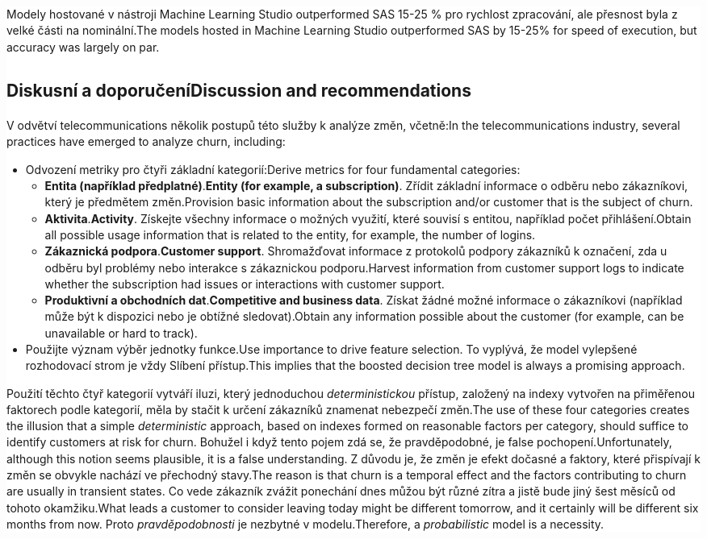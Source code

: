 <span data-ttu-id="fc177-229">Modely hostované v nástroji Machine Learning Studio outperformed SAS 15-25 % pro rychlost zpracování, ale přesnost byla z velké části na nominální.</span><span class="sxs-lookup"><span data-stu-id="fc177-229">The models hosted in Machine Learning Studio outperformed SAS by 15-25% for speed of execution, but accuracy was largely on par.</span></span>  

## <a name="discussion-and-recommendations"></a><span data-ttu-id="fc177-230">Diskusní a doporučení</span><span class="sxs-lookup"><span data-stu-id="fc177-230">Discussion and recommendations</span></span>
<span data-ttu-id="fc177-231">V odvětví telecommunications několik postupů této služby k analýze změn, včetně:</span><span class="sxs-lookup"><span data-stu-id="fc177-231">In the telecommunications industry, several practices have emerged to analyze churn, including:</span></span>  

* <span data-ttu-id="fc177-232">Odvození metriky pro čtyři základní kategorií:</span><span class="sxs-lookup"><span data-stu-id="fc177-232">Derive metrics for four fundamental categories:</span></span>
  * <span data-ttu-id="fc177-233">**Entita (například předplatné)**.</span><span class="sxs-lookup"><span data-stu-id="fc177-233">**Entity (for example, a subscription)**.</span></span> <span data-ttu-id="fc177-234">Zřídit základní informace o odběru nebo zákazníkovi, který je předmětem změn.</span><span class="sxs-lookup"><span data-stu-id="fc177-234">Provision basic information about the subscription and/or customer that is the subject of churn.</span></span>
  * <span data-ttu-id="fc177-235">**Aktivita**.</span><span class="sxs-lookup"><span data-stu-id="fc177-235">**Activity**.</span></span> <span data-ttu-id="fc177-236">Získejte všechny informace o možných využití, které souvisí s entitou, například počet přihlášení.</span><span class="sxs-lookup"><span data-stu-id="fc177-236">Obtain all possible usage information that is related to the entity, for example, the number of logins.</span></span>
  * <span data-ttu-id="fc177-237">**Zákaznická podpora**.</span><span class="sxs-lookup"><span data-stu-id="fc177-237">**Customer support**.</span></span> <span data-ttu-id="fc177-238">Shromažďovat informace z protokolů podpory zákazníků k označení, zda u odběru byl problémy nebo interakce s zákaznickou podporu.</span><span class="sxs-lookup"><span data-stu-id="fc177-238">Harvest information from customer support logs to indicate whether the subscription had issues or interactions with customer support.</span></span>
  * <span data-ttu-id="fc177-239">**Produktivní a obchodních dat**.</span><span class="sxs-lookup"><span data-stu-id="fc177-239">**Competitive and business data**.</span></span> <span data-ttu-id="fc177-240">Získat žádné možné informace o zákazníkovi (například může být k dispozici nebo je obtížné sledovat).</span><span class="sxs-lookup"><span data-stu-id="fc177-240">Obtain any information possible about the customer (for example, can be unavailable or hard to track).</span></span>
* <span data-ttu-id="fc177-241">Použijte význam výběr jednotky funkce.</span><span class="sxs-lookup"><span data-stu-id="fc177-241">Use importance to drive feature selection.</span></span> <span data-ttu-id="fc177-242">To vyplývá, že model vylepšené rozhodovací strom je vždy Slíbení přístup.</span><span class="sxs-lookup"><span data-stu-id="fc177-242">This implies that the boosted decision tree model is always a promising approach.</span></span>  

<span data-ttu-id="fc177-243">Použití těchto čtyř kategorií vytváří iluzi, který jednoduchou *deterministickou* přístup, založený na indexy vytvořen na přiměřenou faktorech podle kategorií, měla by stačit k určení zákazníků znamenat nebezpečí změn.</span><span class="sxs-lookup"><span data-stu-id="fc177-243">The use of these four categories creates the illusion that a simple *deterministic* approach, based on indexes formed on reasonable factors per category, should suffice to identify customers at risk for churn.</span></span> <span data-ttu-id="fc177-244">Bohužel i když tento pojem zdá se, že pravděpodobné, je false pochopení.</span><span class="sxs-lookup"><span data-stu-id="fc177-244">Unfortunately, although this notion seems plausible, it is a false understanding.</span></span> <span data-ttu-id="fc177-245">Z důvodu je, že změn je efekt dočasné a faktory, které přispívají k změn se obvykle nachází ve přechodný stavy.</span><span class="sxs-lookup"><span data-stu-id="fc177-245">The reason is that churn is a temporal effect and the factors contributing to churn are usually in transient states.</span></span> <span data-ttu-id="fc177-246">Co vede zákazník zvážit ponechání dnes můžou být různé zítra a jistě bude jiný šest měsíců od tohoto okamžiku.</span><span class="sxs-lookup"><span data-stu-id="fc177-246">What leads a customer to consider leaving today might be different tomorrow, and it certainly will be different six months from now.</span></span> <span data-ttu-id="fc177-247">Proto *pravděpodobnosti* je nezbytné v modelu.</span><span class="sxs-lookup"><span data-stu-id="fc177-247">Therefore, a *probabilistic* model is a necessity.</span></span>  

